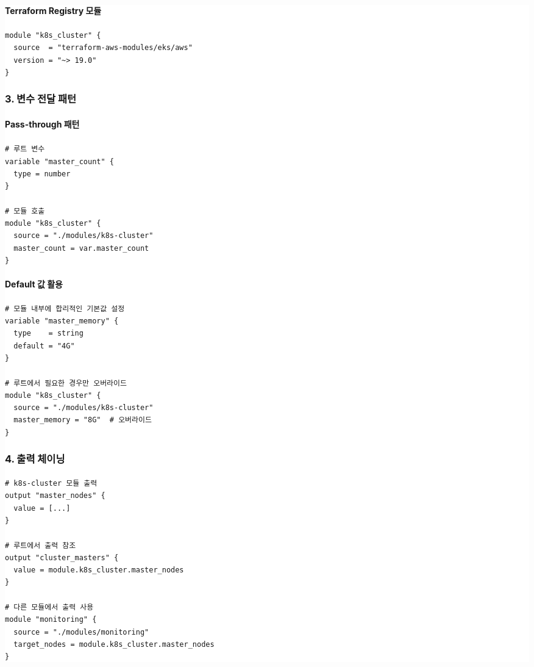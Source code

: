 #### Terraform Registry 모듈
```hcl
module "k8s_cluster" {
  source  = "terraform-aws-modules/eks/aws"
  version = "~> 19.0"
}
```

### 3. 변수 전달 패턴

#### Pass-through 패턴
```hcl
# 루트 변수
variable "master_count" {
  type = number
}

# 모듈 호출
module "k8s_cluster" {
  source = "./modules/k8s-cluster"
  master_count = var.master_count
}
```

#### Default 값 활용
```hcl
# 모듈 내부에 합리적인 기본값 설정
variable "master_memory" {
  type    = string
  default = "4G"
}

# 루트에서 필요한 경우만 오버라이드
module "k8s_cluster" {
  source = "./modules/k8s-cluster"
  master_memory = "8G"  # 오버라이드
}
```

### 4. 출력 체이닝

```hcl
# k8s-cluster 모듈 출력
output "master_nodes" {
  value = [...]
}

# 루트에서 출력 참조
output "cluster_masters" {
  value = module.k8s_cluster.master_nodes
}

# 다른 모듈에서 출력 사용
module "monitoring" {
  source = "./modules/monitoring"
  target_nodes = module.k8s_cluster.master_nodes
}
```

